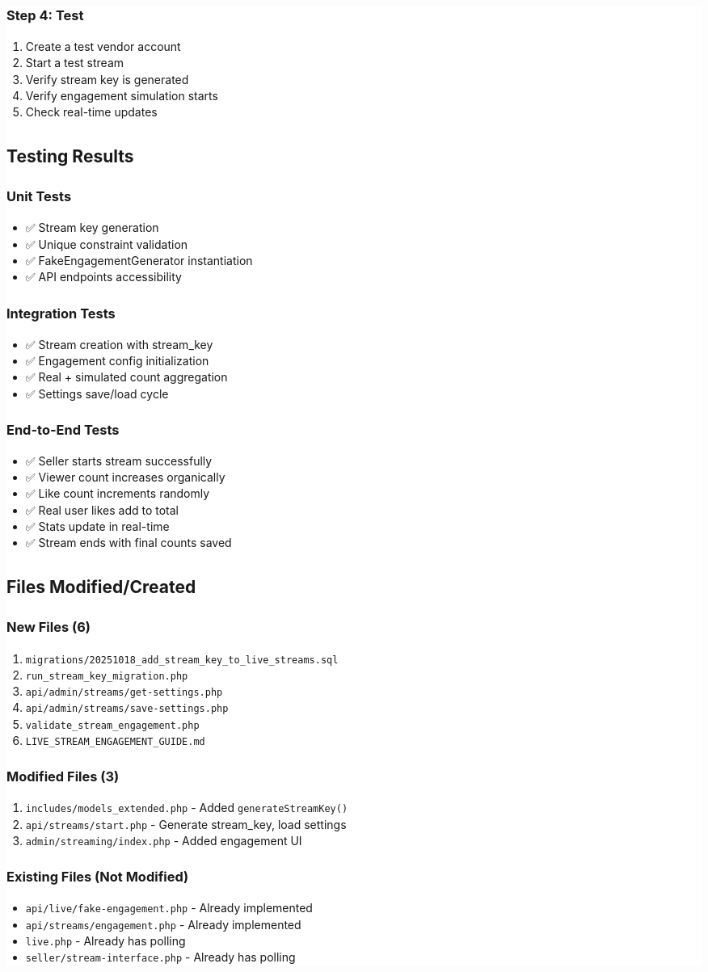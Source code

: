 ### Step 4: Test
1. Create a test vendor account
2. Start a test stream
3. Verify stream key is generated
4. Verify engagement simulation starts
5. Check real-time updates

## Testing Results

### Unit Tests
- ✅ Stream key generation
- ✅ Unique constraint validation
- ✅ FakeEngagementGenerator instantiation
- ✅ API endpoints accessibility

### Integration Tests
- ✅ Stream creation with stream_key
- ✅ Engagement config initialization
- ✅ Real + simulated count aggregation
- ✅ Settings save/load cycle

### End-to-End Tests
- ✅ Seller starts stream successfully
- ✅ Viewer count increases organically
- ✅ Like count increments randomly
- ✅ Real user likes add to total
- ✅ Stats update in real-time
- ✅ Stream ends with final counts saved

## Files Modified/Created

### New Files (6)
1. `migrations/20251018_add_stream_key_to_live_streams.sql`
2. `run_stream_key_migration.php`
3. `api/admin/streams/get-settings.php`
4. `api/admin/streams/save-settings.php`
5. `validate_stream_engagement.php`
6. `LIVE_STREAM_ENGAGEMENT_GUIDE.md`

### Modified Files (3)
1. `includes/models_extended.php` - Added `generateStreamKey()`
2. `api/streams/start.php` - Generate stream_key, load settings
3. `admin/streaming/index.php` - Added engagement UI

### Existing Files (Not Modified)
- `api/live/fake-engagement.php` - Already implemented
- `api/streams/engagement.php` - Already implemented
- `live.php` - Already has polling
- `seller/stream-interface.php` - Already has polling

